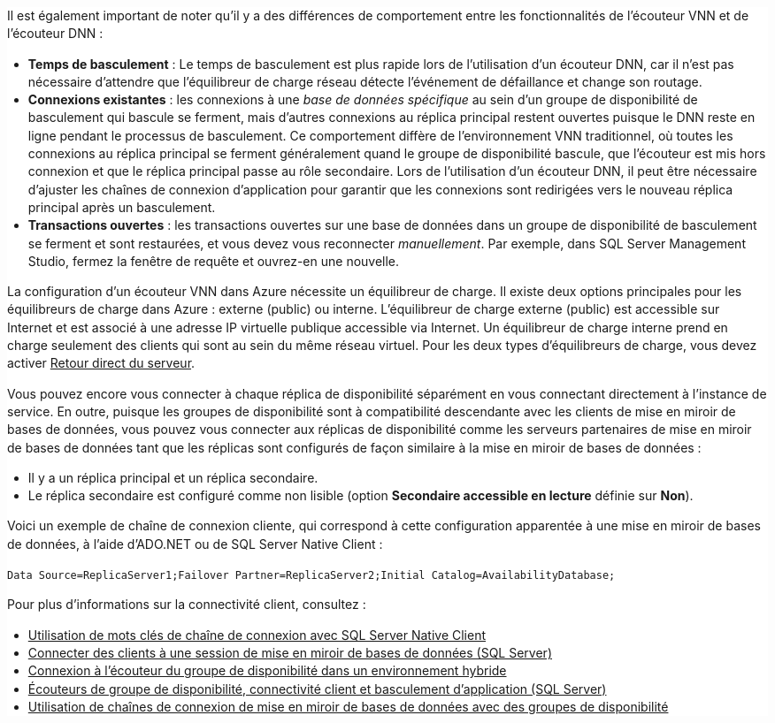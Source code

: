 Il est également important de noter qu’il y a des différences de comportement entre les fonctionnalités de l’écouteur VNN et de l’écouteur DNN : 

- **Temps de basculement** : Le temps de basculement est plus rapide lors de l’utilisation d’un écouteur DNN, car il n’est pas nécessaire d’attendre que l’équilibreur de charge réseau détecte l’événement de défaillance et change son routage. 
- **Connexions existantes** : les connexions à une *base de données spécifique* au sein d’un groupe de disponibilité de basculement qui bascule se ferment, mais d’autres connexions au réplica principal restent ouvertes puisque le DNN reste en ligne pendant le processus de basculement. Ce comportement diffère de l’environnement VNN traditionnel, où toutes les connexions au réplica principal se ferment généralement quand le groupe de disponibilité bascule, que l’écouteur est mis hors connexion et que le réplica principal passe au rôle secondaire. Lors de l’utilisation d’un écouteur DNN, il peut être nécessaire d’ajuster les chaînes de connexion d’application pour garantir que les connexions sont redirigées vers le nouveau réplica principal après un basculement.
- **Transactions ouvertes** : les transactions ouvertes sur une base de données dans un groupe de disponibilité de basculement se ferment et sont restaurées, et vous devez vous reconnecter *manuellement*. Par exemple, dans SQL Server Management Studio, fermez la fenêtre de requête et ouvrez-en une nouvelle. 

La configuration d’un écouteur VNN dans Azure nécessite un équilibreur de charge. Il existe deux options principales pour les équilibreurs de charge dans Azure : externe (public) ou interne. L’équilibreur de charge externe (public) est accessible sur Internet et est associé à une adresse IP virtuelle publique accessible via Internet. Un équilibreur de charge interne prend en charge seulement des clients qui sont au sein du même réseau virtuel. Pour les deux types d’équilibreurs de charge, vous devez activer [Retour direct du serveur](../../../load-balancer/load-balancer-multivip-overview.md#rule-type-2-backend-port-reuse-by-using-floating-ip). 

Vous pouvez encore vous connecter à chaque réplica de disponibilité séparément en vous connectant directement à l’instance de service. En outre, puisque les groupes de disponibilité sont à compatibilité descendante avec les clients de mise en miroir de bases de données, vous pouvez vous connecter aux réplicas de disponibilité comme les serveurs partenaires de mise en miroir de bases de données tant que les réplicas sont configurés de façon similaire à la mise en miroir de bases de données :

* Il y a un réplica principal et un réplica secondaire.
* Le réplica secondaire est configuré comme non lisible (option **Secondaire accessible en lecture** définie sur **Non**).

Voici un exemple de chaîne de connexion cliente, qui correspond à cette configuration apparentée à une mise en miroir de bases de données, à l’aide d’ADO.NET ou de SQL Server Native Client :

```console
Data Source=ReplicaServer1;Failover Partner=ReplicaServer2;Initial Catalog=AvailabilityDatabase;
```

Pour plus d’informations sur la connectivité client, consultez :

* [Utilisation de mots clés de chaîne de connexion avec SQL Server Native Client](/sql/relational-databases/native-client/applications/using-connection-string-keywords-with-sql-server-native-client)
* [Connecter des clients à une session de mise en miroir de bases de données (SQL Server)](/sql/database-engine/database-mirroring/connect-clients-to-a-database-mirroring-session-sql-server)
* [Connexion à l’écouteur du groupe de disponibilité dans un environnement hybride](/archive/blogs/sqlalwayson/connecting-to-availability-group-listener-in-hybrid-it)
* [Écouteurs de groupe de disponibilité, connectivité client et basculement d’application (SQL Server)](/sql/database-engine/availability-groups/windows/listeners-client-connectivity-application-failover)
* [Utilisation de chaînes de connexion de mise en miroir de bases de données avec des groupes de disponibilité](/sql/database-engine/availability-groups/windows/listeners-client-connectivity-application-failover)
